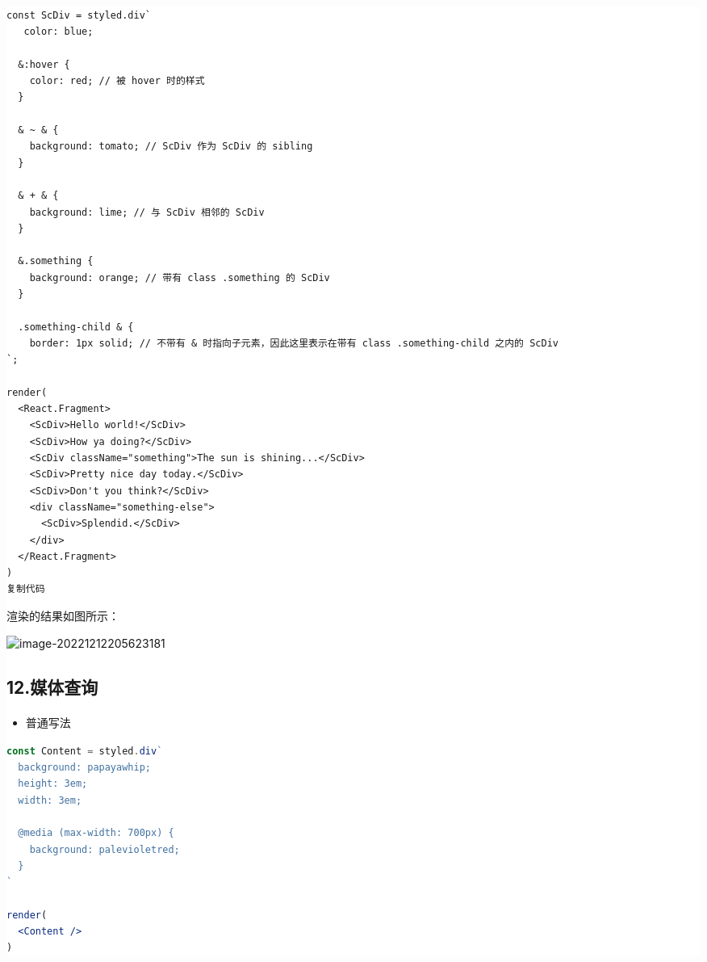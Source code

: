 ```JSX
const ScDiv = styled.div`
   color: blue;

  &:hover {
    color: red; // 被 hover 时的样式
  }

  & ~ & {
    background: tomato; // ScDiv 作为 ScDiv 的 sibling
  }

  & + & {
    background: lime; // 与 ScDiv 相邻的 ScDiv
  }

  &.something {
    background: orange; // 带有 class .something 的 ScDiv
  }

  .something-child & {
    border: 1px solid; // 不带有 & 时指向子元素，因此这里表示在带有 class .something-child 之内的 ScDiv
`;

render(
  <React.Fragment>
    <ScDiv>Hello world!</ScDiv>
    <ScDiv>How ya doing?</ScDiv>
    <ScDiv className="something">The sun is shining...</ScDiv>
    <ScDiv>Pretty nice day today.</ScDiv>
    <ScDiv>Don't you think?</ScDiv>
    <div className="something-else">
      <ScDiv>Splendid.</ScDiv>
    </div>
  </React.Fragment>
)
复制代码
```

渲染的结果如图所示：

![image-20221212205623181](https://i0.hdslb.com/bfs/album/268e0c946f791bbe6809ad8cd634137654671204.png)

## 12.媒体查询

- 普通写法

```jsx
const Content = styled.div`
  background: papayawhip;
  height: 3em;
  width: 3em;

  @media (max-width: 700px) {
    background: palevioletred;
  }
`

render(
  <Content />
)
```
